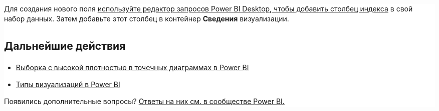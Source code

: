 Для создания нового поля [используйте редактор запросов Power BI Desktop, чтобы добавить столбец индекса](../desktop-add-custom-column.md) в свой набор данных. Затем добавьте этот столбец в контейнер **Сведения** визуализации.

## <a name="next-steps"></a>Дальнейшие действия

* [Выборка с высокой плотностью в точечных диаграммах в Power BI](desktop-high-density-scatter-charts.md)

* [Типы визуализаций в Power BI](power-bi-visualization-types-for-reports-and-q-and-a.md)

Появились дополнительные вопросы? [Ответы на них см. в сообществе Power BI.](https://community.powerbi.com/)
